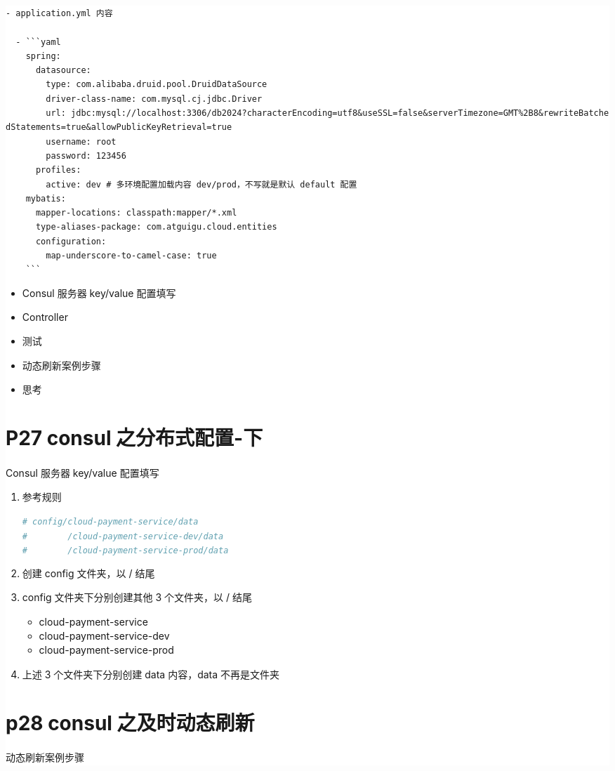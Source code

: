     - application.yml 内容

      - ```yaml
        spring:
          datasource:
            type: com.alibaba.druid.pool.DruidDataSource
            driver-class-name: com.mysql.cj.jdbc.Driver
            url: jdbc:mysql://localhost:3306/db2024?characterEncoding=utf8&useSSL=false&serverTimezone=GMT%2B8&rewriteBatchedStatements=true&allowPublicKeyRetrieval=true
            username: root
            password: 123456
          profiles:
            active: dev # 多环境配置加载内容 dev/prod，不写就是默认 default 配置
        mybatis:
          mapper-locations: classpath:mapper/*.xml
          type-aliases-package: com.atguigu.cloud.entities
          configuration:
            map-underscore-to-camel-case: true
        ```

  - Consul 服务器 key/value 配置填写

  - Controller

  - 测试

- 动态刷新案例步骤

- 思考

# P27 consul 之分布式配置-下

Consul 服务器 key/value 配置填写

1. 参考规则

   ```yaml
   # config/cloud-payment-service/data
   # 		/cloud-payment-service-dev/data
   # 		/cloud-payment-service-prod/data
   ```

2. 创建 config 文件夹，以 / 结尾

3. config 文件夹下分别创建其他 3 个文件夹，以 / 结尾

   - cloud-payment-service
   - cloud-payment-service-dev
   - cloud-payment-service-prod

4. 上述 3 个文件夹下分别创建 data 内容，data 不再是文件夹

# p28 consul 之及时动态刷新

动态刷新案例步骤
